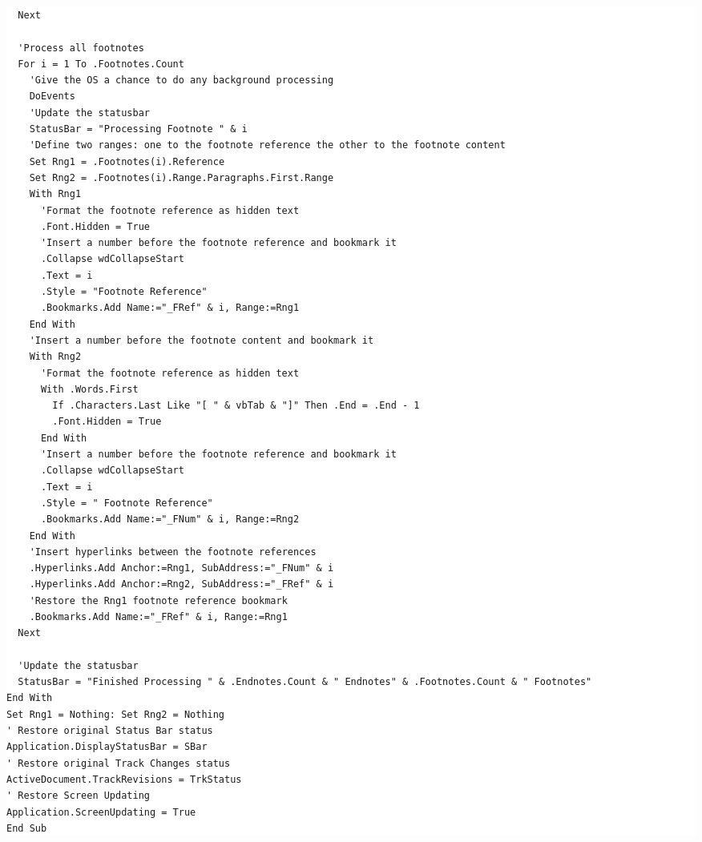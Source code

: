 ```
  Next
 
  'Process all footnotes
  For i = 1 To .Footnotes.Count
    'Give the OS a chance to do any background processing
    DoEvents
    'Update the statusbar
    StatusBar = "Processing Footnote " & i
    'Define two ranges: one to the footnote reference the other to the footnote content
    Set Rng1 = .Footnotes(i).Reference
    Set Rng2 = .Footnotes(i).Range.Paragraphs.First.Range
    With Rng1
      'Format the footnote reference as hidden text
      .Font.Hidden = True
      'Insert a number before the footnote reference and bookmark it
      .Collapse wdCollapseStart
      .Text = i
      .Style = "Footnote Reference"
      .Bookmarks.Add Name:="_FRef" & i, Range:=Rng1
    End With
    'Insert a number before the footnote content and bookmark it
    With Rng2
      'Format the footnote reference as hidden text
      With .Words.First
        If .Characters.Last Like "[ " & vbTab & "]" Then .End = .End - 1
        .Font.Hidden = True
      End With
      'Insert a number before the footnote reference and bookmark it
      .Collapse wdCollapseStart
      .Text = i
      .Style = " Footnote Reference"
      .Bookmarks.Add Name:="_FNum" & i, Range:=Rng2
    End With
    'Insert hyperlinks between the footnote references
    .Hyperlinks.Add Anchor:=Rng1, SubAddress:="_FNum" & i
    .Hyperlinks.Add Anchor:=Rng2, SubAddress:="_FRef" & i
    'Restore the Rng1 footnote reference bookmark
    .Bookmarks.Add Name:="_FRef" & i, Range:=Rng1
  Next
 
  'Update the statusbar
  StatusBar = "Finished Processing " & .Endnotes.Count & " Endnotes" & .Footnotes.Count & " Footnotes"
End With
Set Rng1 = Nothing: Set Rng2 = Nothing
' Restore original Status Bar status
Application.DisplayStatusBar = SBar
' Restore original Track Changes status
ActiveDocument.TrackRevisions = TrkStatus
' Restore Screen Updating
Application.ScreenUpdating = True
End Sub
```
